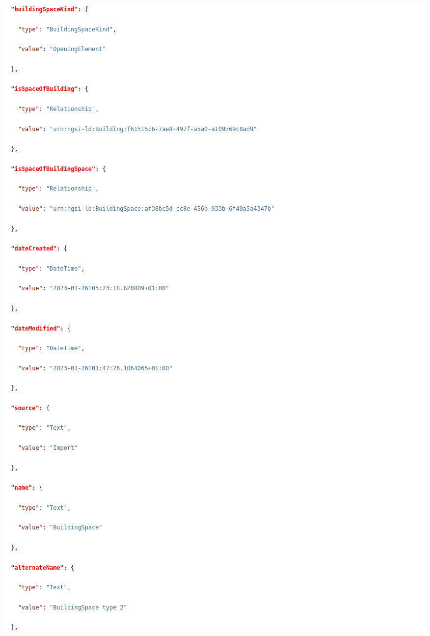 ```json  
  "buildingSpaceKind": {
  
    "type": "BuildingSpaceKind",
  
    "value": "OpeningElement"
  
  },
  
  "isSpaceOfBuilding": {
  
    "type": "Relationship",
  
    "value": "urn:ngsi-ld:Building:f61515c6-7ae8-497f-a5a0-a109d69c8ad9"
  
  },
  
  "isSpaceOfBuildingSpace": {
  
    "type": "Relationship",
  
    "value": "urn:ngsi-ld:BuildingSpace:af38bc5d-cc8e-456b-933b-6f49a5a4347b"
  
  },
  
  "dateCreated": {
  
    "type": "DateTime",
  
    "value": "2023-01-26T05:23:18.620809+01:00"
  
  },
  
  "dateModified": {
  
    "type": "DateTime",
  
    "value": "2023-01-26T01:47:26.1064065+01:00"
  
  },
  
  "source": {
  
    "type": "Text",
  
    "value": "Import"
  
  },
  
  "name": {
  
    "type": "Text",
  
    "value": "BuildingSpace"
  
  },
  
  "alternateName": {
  
    "type": "Text",
  
    "value": "BuildingSpace type 2"
  
  },
```